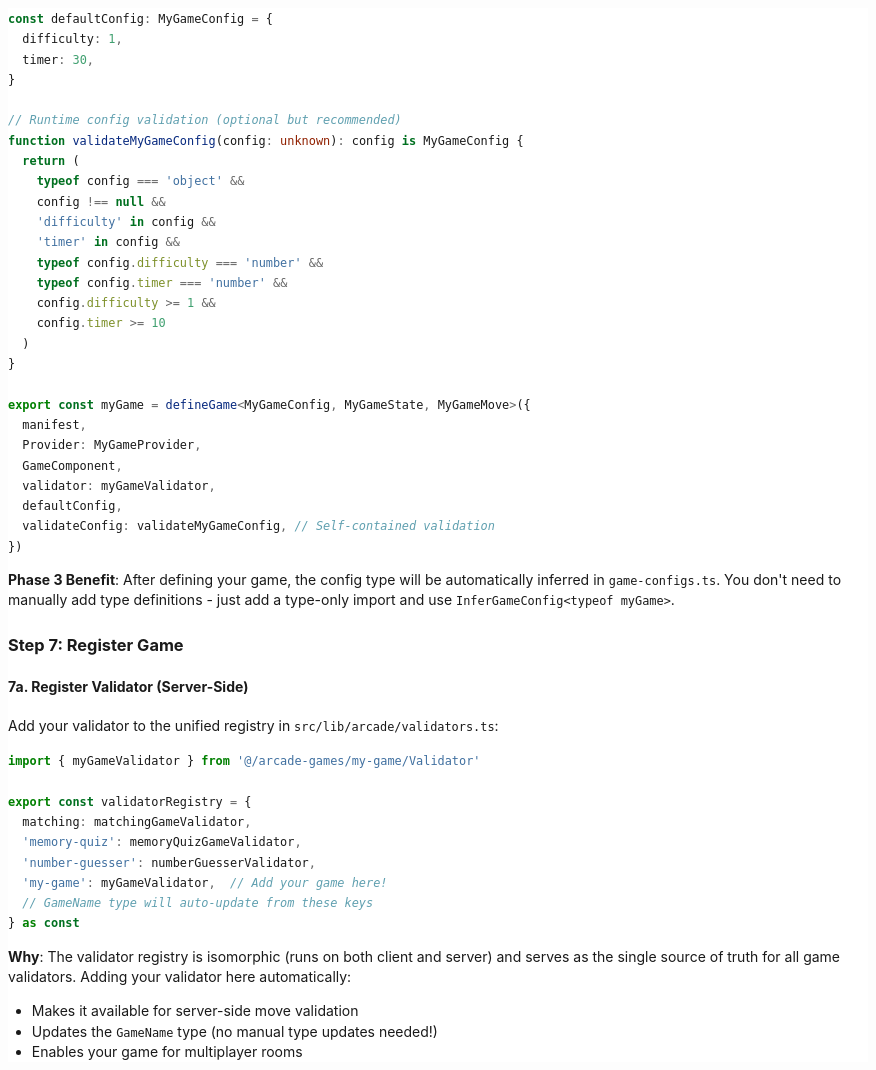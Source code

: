 ```typescript
const defaultConfig: MyGameConfig = {
  difficulty: 1,
  timer: 30,
}

// Runtime config validation (optional but recommended)
function validateMyGameConfig(config: unknown): config is MyGameConfig {
  return (
    typeof config === 'object' &&
    config !== null &&
    'difficulty' in config &&
    'timer' in config &&
    typeof config.difficulty === 'number' &&
    typeof config.timer === 'number' &&
    config.difficulty >= 1 &&
    config.timer >= 10
  )
}

export const myGame = defineGame<MyGameConfig, MyGameState, MyGameMove>({
  manifest,
  Provider: MyGameProvider,
  GameComponent,
  validator: myGameValidator,
  defaultConfig,
  validateConfig: validateMyGameConfig, // Self-contained validation
})
```

**Phase 3 Benefit**: After defining your game, the config type will be automatically inferred in `game-configs.ts`. You don't need to manually add type definitions - just add a type-only import and use `InferGameConfig<typeof myGame>`.

### Step 7: Register Game

#### 7a. Register Validator (Server-Side)

Add your validator to the unified registry in `src/lib/arcade/validators.ts`:

```typescript
import { myGameValidator } from '@/arcade-games/my-game/Validator'

export const validatorRegistry = {
  matching: matchingGameValidator,
  'memory-quiz': memoryQuizGameValidator,
  'number-guesser': numberGuesserValidator,
  'my-game': myGameValidator,  // Add your game here!
  // GameName type will auto-update from these keys
} as const
```

**Why**: The validator registry is isomorphic (runs on both client and server) and serves as the single source of truth for all game validators. Adding your validator here automatically:
- Makes it available for server-side move validation
- Updates the `GameName` type (no manual type updates needed!)
- Enables your game for multiplayer rooms
